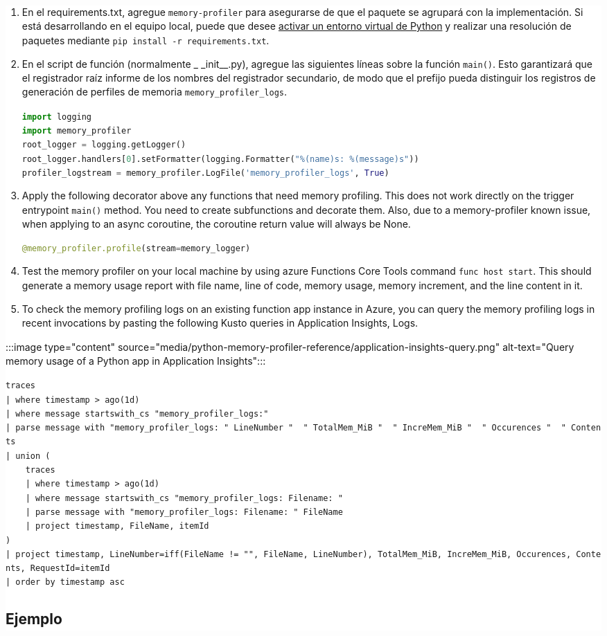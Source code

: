1. En el requirements.txt, agregue `memory-profiler` para asegurarse de que el paquete se agrupará con la implementación. Si está desarrollando en el equipo local, puede que desee [activar un entorno virtual de Python](create-first-function-cli-python.md#create-venv) y realizar una resolución de paquetes mediante `pip install -r requirements.txt`.

2. En el script de función (normalmente \_ \_init\_\_.py), agregue las siguientes líneas sobre la función `main()`. Esto garantizará que el registrador raíz informe de los nombres del registrador secundario, de modo que el prefijo pueda distinguir los registros de generación de perfiles de memoria `memory_profiler_logs`.

    ```python
    import logging
    import memory_profiler
    root_logger = logging.getLogger()
    root_logger.handlers[0].setFormatter(logging.Formatter("%(name)s: %(message)s"))
    profiler_logstream = memory_profiler.LogFile('memory_profiler_logs', True)

3. Apply the following decorator above any functions that need memory profiling. This does not work directly on the trigger entrypoint `main()` method. You need to create subfunctions and decorate them. Also, due to a memory-profiler known issue, when applying to an async coroutine, the coroutine return value will always be None.

    ```python
    @memory_profiler.profile(stream=memory_logger)

4. Test the memory profiler on your local machine by using azure Functions Core Tools command `func host start`. This should generate a memory usage report with file name, line of code, memory usage, memory increment, and the line content in it.

5. To check the memory profiling logs on an existing function app instance in Azure, you can query the memory profiling logs in recent invocations by pasting the following Kusto queries in Application Insights, Logs.

:::image type="content" source="media/python-memory-profiler-reference/application-insights-query.png" alt-text="Query memory usage of a Python app in Application Insights":::

```text
traces
| where timestamp > ago(1d)
| where message startswith_cs "memory_profiler_logs:"
| parse message with "memory_profiler_logs: " LineNumber "  " TotalMem_MiB "  " IncreMem_MiB "  " Occurences "  " Contents
| union (
    traces
    | where timestamp > ago(1d)
    | where message startswith_cs "memory_profiler_logs: Filename: "
    | parse message with "memory_profiler_logs: Filename: " FileName
    | project timestamp, FileName, itemId
)
| project timestamp, LineNumber=iff(FileName != "", FileName, LineNumber), TotalMem_MiB, IncreMem_MiB, Occurences, Contents, RequestId=itemId
| order by timestamp asc
```

## <a name="example"></a>Ejemplo
